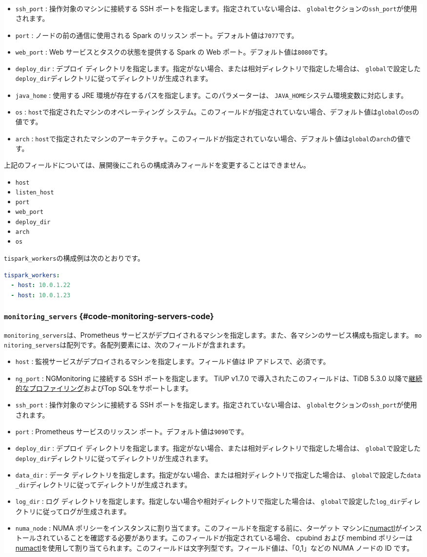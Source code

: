 -   `ssh_port` : 操作対象のマシンに接続する SSH ポートを指定します。指定されていない場合は、 `global`セクションの`ssh_port`が使用されます。

-   `port` : ノードの前の通信に使用される Spark のリッスン ポート。デフォルト値は`7077`です。

-   `web_port` : Web サービスとタスクの状態を提供する Spark の Web ポート。デフォルト値は`8080`です。

-   `deploy_dir` : デプロイ ディレクトリを指定します。指定がない場合、または相対ディレクトリで指定した場合は、 `global`で設定した`deploy_dir`ディレクトリに従ってディレクトリが生成されます。

-   `java_home` : 使用する JRE 環境が存在するパスを指定します。このパラメーターは、 `JAVA_HOME`システム環境変数に対応します。

-   `os` : `host`で指定されたマシンのオペレーティング システム。このフィールドが指定されていない場合、デフォルト値は`global`の`os`の値です。

-   `arch` : `host`で指定されたマシンのアーキテクチャ。このフィールドが指定されていない場合、デフォルト値は`global`の`arch`の値です。

上記のフィールドについては、展開後にこれらの構成済みフィールドを変更することはできません。

-   `host`
-   `listen_host`
-   `port`
-   `web_port`
-   `deploy_dir`
-   `arch`
-   `os`

`tispark_workers`の構成例は次のとおりです。

```yaml
tispark_workers:
  - host: 10.0.1.22
  - host: 10.0.1.23
```

### <code>monitoring_servers</code> {#code-monitoring-servers-code}

`monitoring_servers`は、Prometheus サービスがデプロイされるマシンを指定します。また、各マシンのサービス構成も指定します。 `monitoring_servers`は配列です。各配列要素には、次のフィールドが含まれます。

-   `host` : 監視サービスがデプロイされるマシンを指定します。フィールド値は IP アドレスで、必須です。

-   `ng_port` : NGMonitoring に接続する SSH ポートを指定します。 TiUP v1.7.0 で導入されたこのフィールドは、TiDB 5.3.0 以降で[継続的なプロファイリング](/dashboard/dashboard-profiling.md)およびTop SQLをサポートします。

-   `ssh_port` : 操作対象のマシンに接続する SSH ポートを指定します。指定されていない場合は、 `global`セクションの`ssh_port`が使用されます。

-   `port` : Prometheus サービスのリッスン ポート。デフォルト値は`9090`です。

-   `deploy_dir` : デプロイ ディレクトリを指定します。指定がない場合、または相対ディレクトリで指定した場合は、 `global`で設定した`deploy_dir`ディレクトリに従ってディレクトリが生成されます。

-   `data_dir` : データ ディレクトリを指定します。指定がない場合、または相対ディレクトリで指定した場合は、 `global`で設定した`data_dir`ディレクトリに従ってディレクトリが生成されます。

-   `log_dir` : ログ ディレクトリを指定します。指定しない場合や相対ディレクトリで指定した場合は、 `global`で設定した`log_dir`ディレクトリに従ってログが生成されます。

-   `numa_node` : NUMA ポリシーをインスタンスに割り当てます。このフィールドを指定する前に、ターゲット マシンに[numactl](https://linux.die.net/man/8/numactl)がインストールされていることを確認する必要があります。このフィールドが指定されている場合、 cpubind および membind ポリシーは[numactl](https://linux.die.net/man/8/numactl)を使用して割り当てられます。このフィールドは文字列型です。フィールド値は、「0,1」などの NUMA ノードの ID です。
